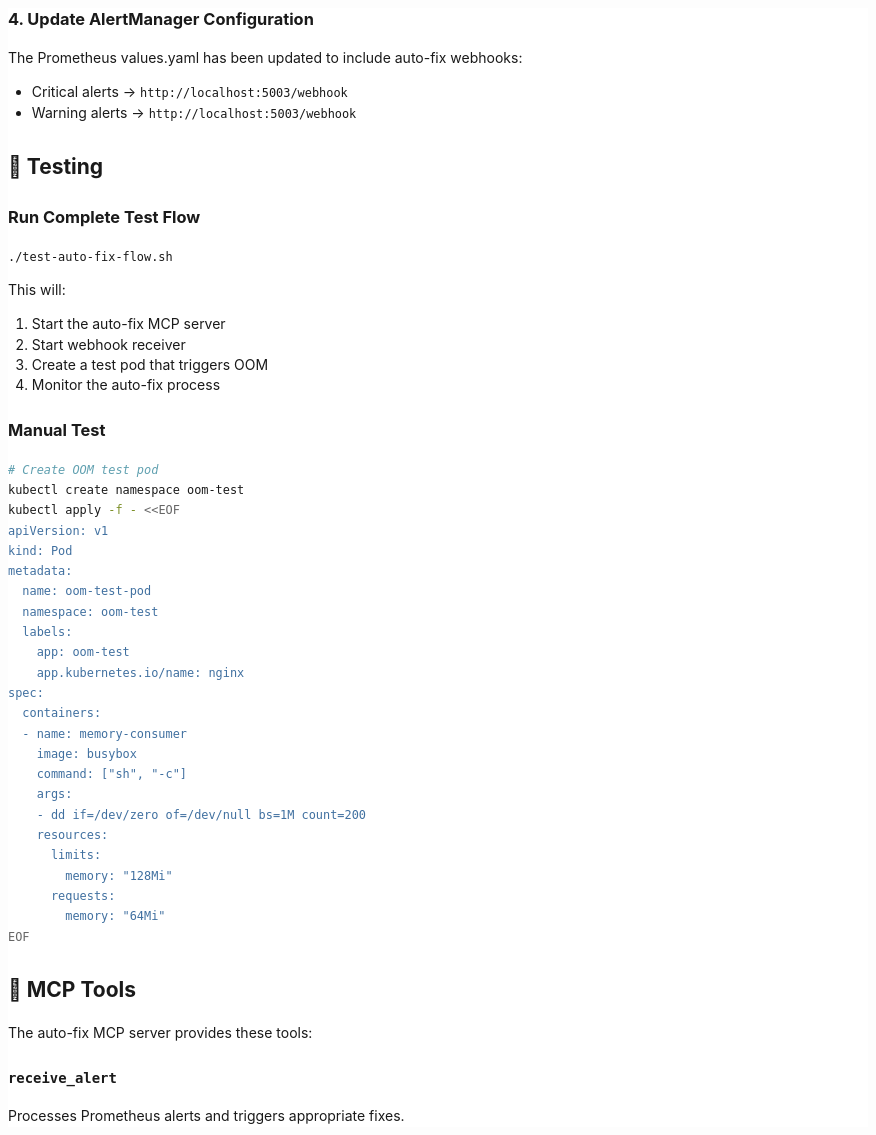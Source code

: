 ### 4. Update AlertManager Configuration
The Prometheus values.yaml has been updated to include auto-fix webhooks:
- Critical alerts → `http://localhost:5003/webhook`
- Warning alerts → `http://localhost:5003/webhook`

## 🧪 Testing

### Run Complete Test Flow
```bash
./test-auto-fix-flow.sh
```

This will:
1. Start the auto-fix MCP server
2. Start webhook receiver
3. Create a test pod that triggers OOM
4. Monitor the auto-fix process

### Manual Test
```bash
# Create OOM test pod
kubectl create namespace oom-test
kubectl apply -f - <<EOF
apiVersion: v1
kind: Pod
metadata:
  name: oom-test-pod
  namespace: oom-test
  labels:
    app: oom-test
    app.kubernetes.io/name: nginx
spec:
  containers:
  - name: memory-consumer
    image: busybox
    command: ["sh", "-c"]
    args:
    - dd if=/dev/zero of=/dev/null bs=1M count=200
    resources:
      limits:
        memory: "128Mi"
      requests:
        memory: "64Mi"
EOF
```

## 🔧 MCP Tools

The auto-fix MCP server provides these tools:

### `receive_alert`
Processes Prometheus alerts and triggers appropriate fixes.
